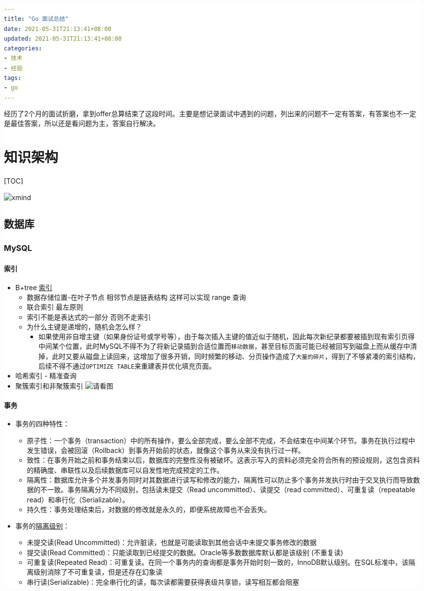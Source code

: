 ```yaml
---
title: "Go 面试总结"
date: 2021-05-31T21:13:41+08:00
updated: 2021-05-31T21:13:41+08:00
categories:
- 技术
- 经验
tags:
- go
---
```


经历了2个月的面试折磨，拿到offer总算结束了这段时间。主要是想记录面试中遇到的问题，列出来的问题不一定有答案，有答案也不一定是最佳答案，所以还是看问题为主，答案自行解决。

# 知识架构

[TOC]

![xmind](https://github.com/yusank/hugo.yusank.space/xmind.png)

## 数据库

### MySQL

#### 索引

- B+tree [索引](https://mp.weixin.qq.com/s/5Yl6H6up9ntZq6l8qxiogw)
  - 数据存储位置-在叶子节点 相邻节点是链表结构 这样可以实现 range 查询
  - 联合索引 最左原则
  - 索引不能是表达式的一部分 否则不走索引
  - 为什么主键是递增的，随机会怎么样？
    - 如果使用非自增主键（如果身份证号或学号等），由于每次插入主键的值近似于随机，因此每次新纪录都要被插到现有索引页得中间某个位置，此时MySQL不得不为了将新记录插到合适位置而`移动数据`，甚至目标页面可能已经被回写到磁盘上而从缓存中清掉，此时又要从磁盘上读回来，这增加了很多开销，同时频繁的移动、分页操作造成了`大量的碎片`，得到了不够紧凑的索引结构，后续不得不通过`OPTIMIZE TABLE`来重建表并优化填充页面。
- 哈希索引 - 精准查询
- 聚簇索引和非聚簇索引
![请看图](https://img2018.cnblogs.com/i-beta/1464190/201911/1464190-20191106145143172-1760681728.png)

#### 事务

- 事务的四种特性：
    - 原子性：一个事务（transaction）中的所有操作，要么全部完成，要么全部不完成，不会结束在中间某个环节。事务在执行过程中发生错误，会被回滚（Rollback）到事务开始前的状态，就像这个事务从来没有执行过一样。
    - 致性：在事务开始之前和事务结束以后，数据库的完整性没有被破坏。这表示写入的资料必须完全符合所有的预设规则，这包含资料的精确度、串联性以及后续数据库可以自发性地完成预定的工作。
    - 隔离性：数据库允许多个并发事务同时对其数据进行读写和修改的能力，隔离性可以防止多个事务并发执行时由于交叉执行而导致数据的不一致。事务隔离分为不同级别，包括读未提交（Read uncommitted）、读提交（read committed）、可重复读（repeatable read）和串行化（Serializable）。
    - 持久性：事务处理结束后，对数据的修改就是永久的，即便系统故障也不会丢失。


- 事务的[隔离级别](https://tech.meituan.com/2014/08/20/innodb-lock.html)：
    - 未提交读(Read Uncommitted)：允许脏读，也就是可能读取到其他会话中未提交事务修改的数据
    - 提交读(Read Committed)：只能读取到已经提交的数据。Oracle等多数数据库默认都是该级别 (不重复读)
    - 可重复读(Repeated Read)：可重复读。在同一个事务内的查询都是事务开始时刻一致的，InnoDB默认级别。在SQL标准中，该隔离级别消除了不可重复读，但是还存在幻象读
    - 串行读(Serializable)：完全串行化的读，每次读都需要获得表级共享锁，读写相互都会阻塞
